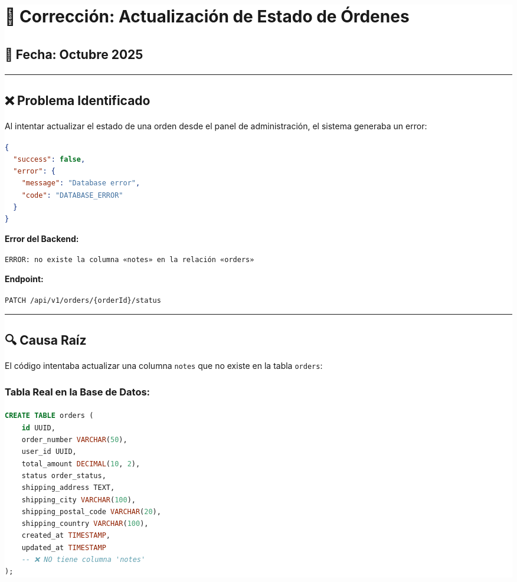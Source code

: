 # 🔧 Corrección: Actualización de Estado de Órdenes

## 📅 Fecha: Octubre 2025

---

## ❌ Problema Identificado

Al intentar actualizar el estado de una orden desde el panel de administración, el sistema generaba un error:

```json
{
  "success": false,
  "error": {
    "message": "Database error",
    "code": "DATABASE_ERROR"
  }
}
```

**Error del Backend:**
```
ERROR: no existe la columna «notes» en la relación «orders»
```

**Endpoint:**
```
PATCH /api/v1/orders/{orderId}/status
```

---

## 🔍 Causa Raíz

El código intentaba actualizar una columna `notes` que no existe en la tabla `orders`:

### **Tabla Real en la Base de Datos:**
```sql
CREATE TABLE orders (
    id UUID,
    order_number VARCHAR(50),
    user_id UUID,
    total_amount DECIMAL(10, 2),
    status order_status,
    shipping_address TEXT,
    shipping_city VARCHAR(100),
    shipping_postal_code VARCHAR(20),
    shipping_country VARCHAR(100),
    created_at TIMESTAMP,
    updated_at TIMESTAMP
    -- ❌ NO tiene columna 'notes'
);
```
